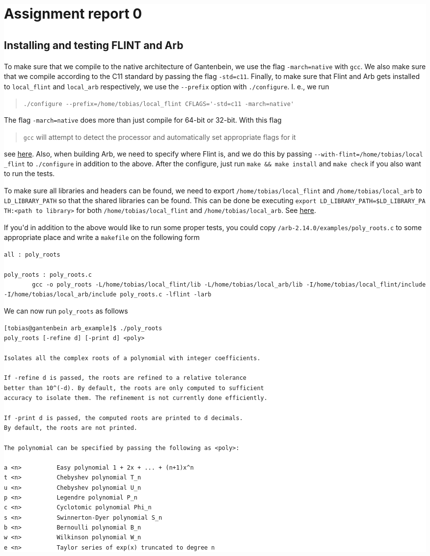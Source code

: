 <script type="text/javascript" async
  src="https://cdn.mathjax.org/mathjax/latest/MathJax.js?config=TeX-MML-AM_CHTML">
</script>

# Assignment report 0

## Installing and testing FLINT and Arb
To make sure that we compile to the native architecture of Gantenbein, we use the flag `-march=native` with `gcc`. We also make sure that we compile according to the C11 standard by passing the flag `-std=c11`. Finally, to make sure that Flint and Arb gets installed to `local_flint` and `local_arb` respectively, we use the `--prefix` option with `./configure`. I. e., we run

> `./configure --prefix=/home/tobias/local_flint CFLAGS='-std=c11 -march=native'`

The flag `-march=native` does more than just compile for 64-bit or 32-bit. With this flag

> `gcc` will attempt to detect the processor and automatically set appropriate flags for it

see [here](https://wiki.gentoo.org/wiki/GCC_optimization#-march). Also, when building Arb, we need to specify where Flint is, and we do this by passing `--with-flint=/home/tobias/local_flint` to `./configure` in addition to the above. After the configure, just run `make && make install` and `make check` if you also want to run the tests.

To make sure all libraries and headers can be found, we need to export `/home/tobias/local_flint` and `/home/tobias/local_arb` to `LD_LIBRARY_PATH` so that the shared libraries can be found. This can be done be executing `export LD_LIBRARY_PATH=$LD_LIBRARY_PATH:<path to library>` for both `/home/tobias/local_flint` and `/home/tobias/local_arb`. See [here](https://stackoverflow.com/questions/32550654/libarb-so-cannot-open-shared-object-file-no-such-file-or-directory).

If you'd in addition to the above would like to run some proper tests, you could copy `/arb-2.14.0/examples/poly_roots.c` to some appropriate place and write a `makefile` on the following form

~~~ make
all : poly_roots

poly_roots : poly_roots.c
        gcc -o poly_roots -L/home/tobias/local_flint/lib -L/home/tobias/local_arb/lib -I/home/tobias/local_flint/include -I/home/tobias/local_arb/include poly_roots.c -lflint -larb
~~~

We can now run `poly_roots` as follows

~~~ console
[tobias@gantenbein arb_example]$ ./poly_roots 
poly_roots [-refine d] [-print d] <poly>

Isolates all the complex roots of a polynomial with integer coefficients.

If -refine d is passed, the roots are refined to a relative tolerance
better than 10^(-d). By default, the roots are only computed to sufficient
accuracy to isolate them. The refinement is not currently done efficiently.

If -print d is passed, the computed roots are printed to d decimals.
By default, the roots are not printed.

The polynomial can be specified by passing the following as <poly>:

a <n>          Easy polynomial 1 + 2x + ... + (n+1)x^n
t <n>          Chebyshev polynomial T_n
u <n>          Chebyshev polynomial U_n
p <n>          Legendre polynomial P_n
c <n>          Cyclotomic polynomial Phi_n
s <n>          Swinnerton-Dyer polynomial S_n
b <n>          Bernoulli polynomial B_n
w <n>          Wilkinson polynomial W_n
e <n>          Taylor series of exp(x) truncated to degree n
~~~